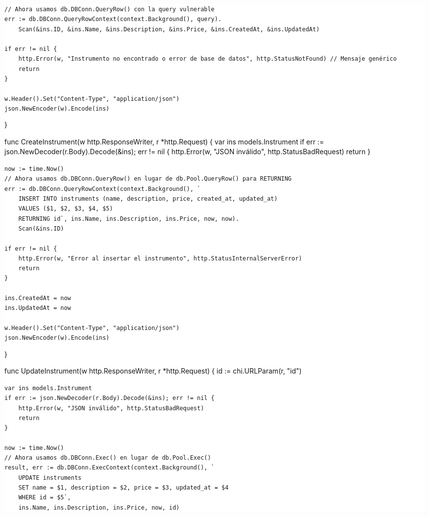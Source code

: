 	// Ahora usamos db.DBConn.QueryRow() con la query vulnerable
	err := db.DBConn.QueryRowContext(context.Background(), query).
		Scan(&ins.ID, &ins.Name, &ins.Description, &ins.Price, &ins.CreatedAt, &ins.UpdatedAt)

	if err != nil {
		http.Error(w, "Instrumento no encontrado o error de base de datos", http.StatusNotFound) // Mensaje genérico
		return
	}

	w.Header().Set("Content-Type", "application/json")
	json.NewEncoder(w).Encode(ins)
}

func CreateInstrument(w http.ResponseWriter, r *http.Request) {
	var ins models.Instrument
	if err := json.NewDecoder(r.Body).Decode(&ins); err != nil {
		http.Error(w, "JSON inválido", http.StatusBadRequest)
		return
	}

	now := time.Now()
	// Ahora usamos db.DBConn.QueryRow() en lugar de db.Pool.QueryRow() para RETURNING
	err := db.DBConn.QueryRowContext(context.Background(), `
        INSERT INTO instruments (name, description, price, created_at, updated_at)
        VALUES ($1, $2, $3, $4, $5)
        RETURNING id`, ins.Name, ins.Description, ins.Price, now, now).
		Scan(&ins.ID)

	if err != nil {
		http.Error(w, "Error al insertar el instrumento", http.StatusInternalServerError)
		return
	}

	ins.CreatedAt = now
	ins.UpdatedAt = now

	w.Header().Set("Content-Type", "application/json")
	json.NewEncoder(w).Encode(ins)
}

func UpdateInstrument(w http.ResponseWriter, r *http.Request) {
	id := chi.URLParam(r, "id")

	var ins models.Instrument
	if err := json.NewDecoder(r.Body).Decode(&ins); err != nil {
		http.Error(w, "JSON inválido", http.StatusBadRequest)
		return
	}

	now := time.Now()
	// Ahora usamos db.DBConn.Exec() en lugar de db.Pool.Exec()
	result, err := db.DBConn.ExecContext(context.Background(), `
        UPDATE instruments 
        SET name = $1, description = $2, price = $3, updated_at = $4 
        WHERE id = $5`,
		ins.Name, ins.Description, ins.Price, now, id)
